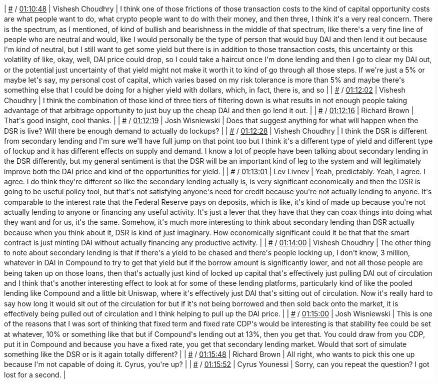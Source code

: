 | [\#](governance-and-risk-meeting-ep.-33.md#011048) / [01:10:48](https://www.youtube.com/watch?v=HeGvlO_iKCI&t=01h10m48s) | Vishesh Choudhry | I think one of those frictions of those transaction costs to the kind of capital opportunity costs are what people want to do, what crypto people want to do with their money, and then three, I think it's a very real concern. There is the spectrum, as I mentioned, of kind of bullish and bearishness in the middle of that spectrum, like there's a very fine line of people who are neutral and would, like I would personally be the type of person that would buy DAI and then lend it out because I'm kind of neutral, but I still want to get some yield but there is in addition to those transaction costs, this uncertainty or this volatility of like, okay, well, DAI price could drop, so I could take a haircut once I'm done lending and then I go to clear my DAI out, or the potential just uncertainty of that yield might not make it worth it to kind of go through all those steps. If we're just a 5% or maybe let's say, my personal cost of capital, which varies based on my risk tolerance is more than 5% and maybe there's something else that I could be doing for a higher yield with dollars, which, in fact, there is, and so |
| [\#](governance-and-risk-meeting-ep.-33.md#011202) / [01:12:02](https://www.youtube.com/watch?v=HeGvlO_iKCI&t=01h12m02s) | Vishesh Choudhry | I think the combination of those kind of three tiers of filtering down is what results in not enough people taking advantage of that arbitrage opportunity to just buy up the cheap DAI and then go lend it out. |
| [\#](governance-and-risk-meeting-ep.-33.md#011216) / [01:12:16](https://www.youtube.com/watch?v=HeGvlO_iKCI&t=01h12m16s) | Richard Brown | That's good insight, cool thanks. |
| [\#](governance-and-risk-meeting-ep.-33.md#011219) / [01:12:19](https://www.youtube.com/watch?v=HeGvlO_iKCI&t=01h12m19s) | Josh Wisniewski | Does that suggest anything for what will happen when the DSR is live? Will there be enough demand to actually do lockups? |
| [\#](governance-and-risk-meeting-ep.-33.md#011228) / [01:12:28](https://www.youtube.com/watch?v=HeGvlO_iKCI&t=01h12m28s) | Vishesh Choudhry | I think the DSR is different from secondary lending and I'm sure we'll have full jump on that point too but I think it's a different type of yield and different type of lockup and it has different effects on supply and demand. I know a lot of people have been talking about secondary lending in the DSR differently, but my general sentiment is that the DSR will be an important kind of leg to the system and will legitimately improve both the DAI price and kind of the opportunities for yield. |
| [\#](governance-and-risk-meeting-ep.-33.md#011301) / [01:13:01](https://www.youtube.com/watch?v=HeGvlO_iKCI&t=01h13m01s) | Lev Livnev | Yeah, predictably. Yeah, I agree. I agree. I do think they're different so like the secondary lending actually is, is very significant economically and then the DSR is going to be useful policy tool, but that's not satisfying anyone's need for credit because you're not actually lending to anyone. It's comparable to the interest rate that the Federal Reserve pays on deposits, which is like, it's kind of made up because you're not actually lending to anyone or financing any useful activity. It's just a lever that they have that they can coax things into doing what they want and for us, it's the same. Somehow, it's much more interesting to think about secondary lending than DSR actually because when you think about it, DSR is kind of just imaginary. How economically significant could it be that that the smart contract is just minting DAI without actually financing any productive activity. |
| [\#](governance-and-risk-meeting-ep.-33.md#011400) / [01:14:00](https://www.youtube.com/watch?v=HeGvlO_iKCI&t=01h14m00s) | Vishesh Choudhry | The other thing to note about secondary lending is that if there's a yield to be chased and there's people locking up, I don't know, 3 million, whatever in DAI in Compound to try to get that yield but if the borrow amount is significantly lower, and not all those people are being taken up on those loans, then that's actually just kind of locked up capital that's effectively just pulling DAI out of circulation and I think that's another interesting effect to look at for some of these lending platforms, particularly kind of like the pooled lending like Compound and a little bit Uniswap, where it's effectively just DAI that's sitting out of circulation. Now it's really hard to say how long it would sit out of the circulation for but if it's not being borrowed and then sold back onto the market, it is effectively being pulled out of circulation and I think helping to pull up the DAI price. |
| [\#](governance-and-risk-meeting-ep.-33.md#011500) / [01:15:00](https://www.youtube.com/watch?v=HeGvlO_iKCI&t=01h15m00s) | Josh Wisniewski | This is one of the reasons that I was sort of thinking that fixed term and fixed rate CDP's would be interesting is that stability fee could be set at whatever, 10% or something like that but if Compound's lending out at 13%, then you get that. You could draw from you CDP, put it in Compound and because you have a fixed rate, you get that secondary lending market. Would that sort of simulate something like the DSR or is it again totally different? |
| [\#](governance-and-risk-meeting-ep.-33.md#011548) / [01:15:48](https://www.youtube.com/watch?v=HeGvlO_iKCI&t=01h15m48s) | Richard Brown | All right, who wants to pick this one up because I'm not capable of doing it. Cyrus, you're up? |
| [\#](governance-and-risk-meeting-ep.-33.md#011552) / [01:15:52](https://www.youtube.com/watch?v=HeGvlO_iKCI&t=01h15m52s) | Cyrus Younessi | Sorry, can you repeat the question? I got lost for a second. |